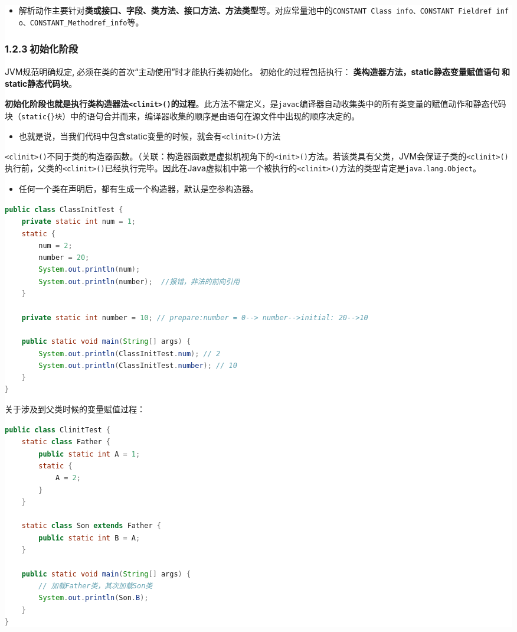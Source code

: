 * 解析动作主要针对**类或接口、字段、类方法、接口方法、方法类型**等。对应常量池中的`CONSTANT Class info、CONSTANT Fieldref info、CONSTANT_Methodref_info`等。

### 1.2.3 初始化阶段

JVM规范明确规定, 必须在类的首次“主动使用”时才能执行类初始化。 初始化的过程包括执行： **类构造器方法，static静态变量赋值语句 和static静态代码块**。

**初始化阶段也就是执行类构造器法`<clinit>()`的过程**。此方法不需定义，是`javac`编译器自动收集类中的所有类变量的赋值动作和静态代码块（`static{}块`）中的语句合并而来，编译器收集的顺序是由语句在源文件中出现的顺序决定的。

- 也就是说，当我们代码中包含static变量的时候，就会有`<clinit>()`方法

`<clinit>()`不同于类的构造器函数。（关联：构造器函数是虚拟机视角下的`<init>()`方法。若该类具有父类，JVM会保证子类的`<clinit>()`执行前，父类的`<clinit>()`已经执行完毕。因此在Java虚拟机中第一个被执行的`<clinit>()`方法的类型肯定是`java.lang.Object`。

- 任何一个类在声明后，都有生成一个构造器，默认是空参构造器。

```java
public class ClassInitTest {
    private static int num = 1;
    static {
        num = 2;
        number = 20;
        System.out.println(num);
        System.out.println(number);  //报错，非法的前向引用
    }

    private static int number = 10; // prepare:number = 0--> number-->initial: 20-->10

    public static void main(String[] args) {
        System.out.println(ClassInitTest.num); // 2
        System.out.println(ClassInitTest.number); // 10
    }
}
```

关于涉及到父类时候的变量赋值过程：

```java
public class ClinitTest {
    static class Father {
        public static int A = 1;
        static {
            A = 2;
        }
    }

    static class Son extends Father {
        public static int B = A;
    }

    public static void main(String[] args) {
        // 加载Father类，其次加载Son类
        System.out.println(Son.B);
    }
}
```
